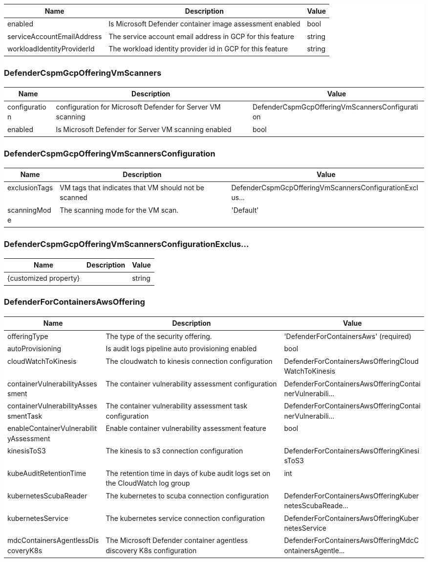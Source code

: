 | Name | Description | Value |
|-|-|-|
| enabled | Is Microsoft Defender container image assessment enabled | bool |
| serviceAccountEmailAddress | The service account email address in GCP for this feature | string |
| workloadIdentityProviderId | The workload identity provider id in GCP for this feature | string |


### DefenderCspmGcpOfferingVmScanners

| Name | Description | Value |
|-|-|-|
| configuration | configuration for Microsoft Defender for Server VM scanning | DefenderCspmGcpOfferingVmScannersConfiguration |
| enabled | Is Microsoft Defender for Server VM scanning enabled | bool |


### DefenderCspmGcpOfferingVmScannersConfiguration

| Name | Description | Value |
|-|-|-|
| exclusionTags | VM tags that indicates that VM should not be scanned | DefenderCspmGcpOfferingVmScannersConfigurationExclus... |
| scanningMode | The scanning mode for the VM scan. | 'Default' |


### DefenderCspmGcpOfferingVmScannersConfigurationExclus...

| Name | Description | Value |
|-|-|-|
| {customized property} |  | string |


### DefenderForContainersAwsOffering

| Name | Description | Value |
|-|-|-|
| offeringType | The type of the security offering. | 'DefenderForContainersAws' (required) |
| autoProvisioning | Is audit logs pipeline auto provisioning enabled | bool |
| cloudWatchToKinesis | The cloudwatch to kinesis connection configuration | DefenderForContainersAwsOfferingCloudWatchToKinesis |
| containerVulnerabilityAssessment | The container vulnerability assessment configuration | DefenderForContainersAwsOfferingContainerVulnerabili... |
| containerVulnerabilityAssessmentTask | The container vulnerability assessment task configuration | DefenderForContainersAwsOfferingContainerVulnerabili... |
| enableContainerVulnerabilityAssessment | Enable container vulnerability assessment feature | bool |
| kinesisToS3 | The kinesis to s3 connection configuration | DefenderForContainersAwsOfferingKinesisToS3 |
| kubeAuditRetentionTime | The retention time in days of kube audit logs set on the CloudWatch log group | int |
| kubernetesScubaReader | The kubernetes to scuba connection configuration | DefenderForContainersAwsOfferingKubernetesScubaReade... |
| kubernetesService | The kubernetes service connection configuration | DefenderForContainersAwsOfferingKubernetesService |
| mdcContainersAgentlessDiscoveryK8s | The Microsoft Defender container agentless discovery K8s configuration | DefenderForContainersAwsOfferingMdcContainersAgentle... |